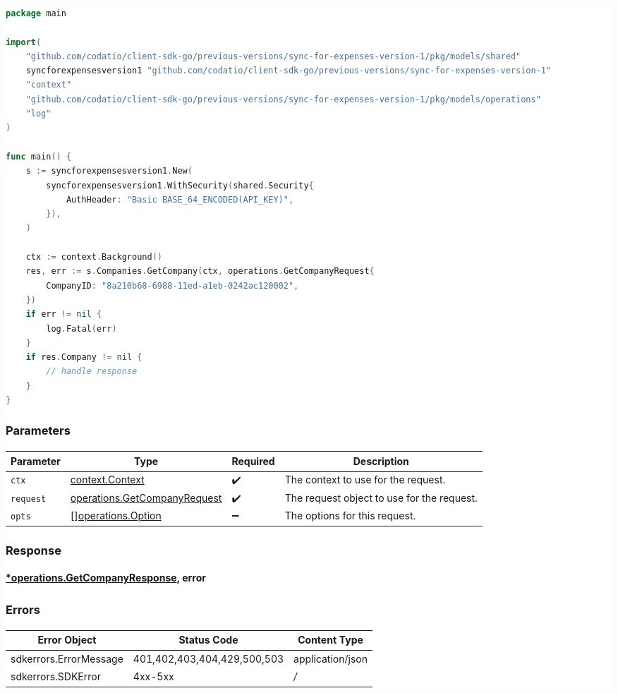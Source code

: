 ```go
package main

import(
	"github.com/codatio/client-sdk-go/previous-versions/sync-for-expenses-version-1/pkg/models/shared"
	syncforexpensesversion1 "github.com/codatio/client-sdk-go/previous-versions/sync-for-expenses-version-1"
	"context"
	"github.com/codatio/client-sdk-go/previous-versions/sync-for-expenses-version-1/pkg/models/operations"
	"log"
)

func main() {
    s := syncforexpensesversion1.New(
        syncforexpensesversion1.WithSecurity(shared.Security{
            AuthHeader: "Basic BASE_64_ENCODED(API_KEY)",
        }),
    )

    ctx := context.Background()
    res, err := s.Companies.GetCompany(ctx, operations.GetCompanyRequest{
        CompanyID: "8a210b68-6988-11ed-a1eb-0242ac120002",
    })
    if err != nil {
        log.Fatal(err)
    }
    if res.Company != nil {
        // handle response
    }
}
```

### Parameters

| Parameter                                                                        | Type                                                                             | Required                                                                         | Description                                                                      |
| -------------------------------------------------------------------------------- | -------------------------------------------------------------------------------- | -------------------------------------------------------------------------------- | -------------------------------------------------------------------------------- |
| `ctx`                                                                            | [context.Context](https://pkg.go.dev/context#Context)                            | :heavy_check_mark:                                                               | The context to use for the request.                                              |
| `request`                                                                        | [operations.GetCompanyRequest](../../pkg/models/operations/getcompanyrequest.md) | :heavy_check_mark:                                                               | The request object to use for the request.                                       |
| `opts`                                                                           | [][operations.Option](../../pkg/models/operations/option.md)                     | :heavy_minus_sign:                                                               | The options for this request.                                                    |

### Response

**[*operations.GetCompanyResponse](../../pkg/models/operations/getcompanyresponse.md), error**

### Errors

| Error Object                | Status Code                 | Content Type                |
| --------------------------- | --------------------------- | --------------------------- |
| sdkerrors.ErrorMessage      | 401,402,403,404,429,500,503 | application/json            |
| sdkerrors.SDKError          | 4xx-5xx                     | */*                         |

